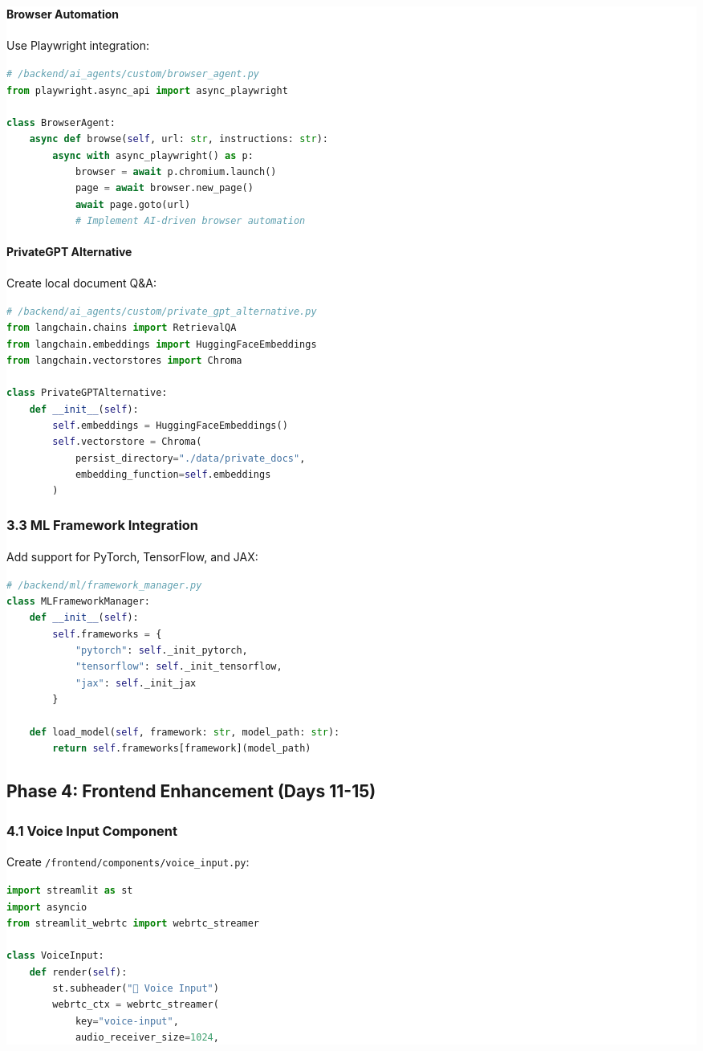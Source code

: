 #### Browser Automation
Use Playwright integration:
```python
# /backend/ai_agents/custom/browser_agent.py
from playwright.async_api import async_playwright

class BrowserAgent:
    async def browse(self, url: str, instructions: str):
        async with async_playwright() as p:
            browser = await p.chromium.launch()
            page = await browser.new_page()
            await page.goto(url)
            # Implement AI-driven browser automation
```

#### PrivateGPT Alternative
Create local document Q&A:
```python
# /backend/ai_agents/custom/private_gpt_alternative.py
from langchain.chains import RetrievalQA
from langchain.embeddings import HuggingFaceEmbeddings
from langchain.vectorstores import Chroma

class PrivateGPTAlternative:
    def __init__(self):
        self.embeddings = HuggingFaceEmbeddings()
        self.vectorstore = Chroma(
            persist_directory="./data/private_docs",
            embedding_function=self.embeddings
        )
```

### 3.3 ML Framework Integration
Add support for PyTorch, TensorFlow, and JAX:
```python
# /backend/ml/framework_manager.py
class MLFrameworkManager:
    def __init__(self):
        self.frameworks = {
            "pytorch": self._init_pytorch,
            "tensorflow": self._init_tensorflow,
            "jax": self._init_jax
        }
    
    def load_model(self, framework: str, model_path: str):
        return self.frameworks[framework](model_path)
```

## Phase 4: Frontend Enhancement (Days 11-15)

### 4.1 Voice Input Component
Create `/frontend/components/voice_input.py`:
```python
import streamlit as st
import asyncio
from streamlit_webrtc import webrtc_streamer

class VoiceInput:
    def render(self):
        st.subheader("🎤 Voice Input")
        webrtc_ctx = webrtc_streamer(
            key="voice-input",
            audio_receiver_size=1024,
```